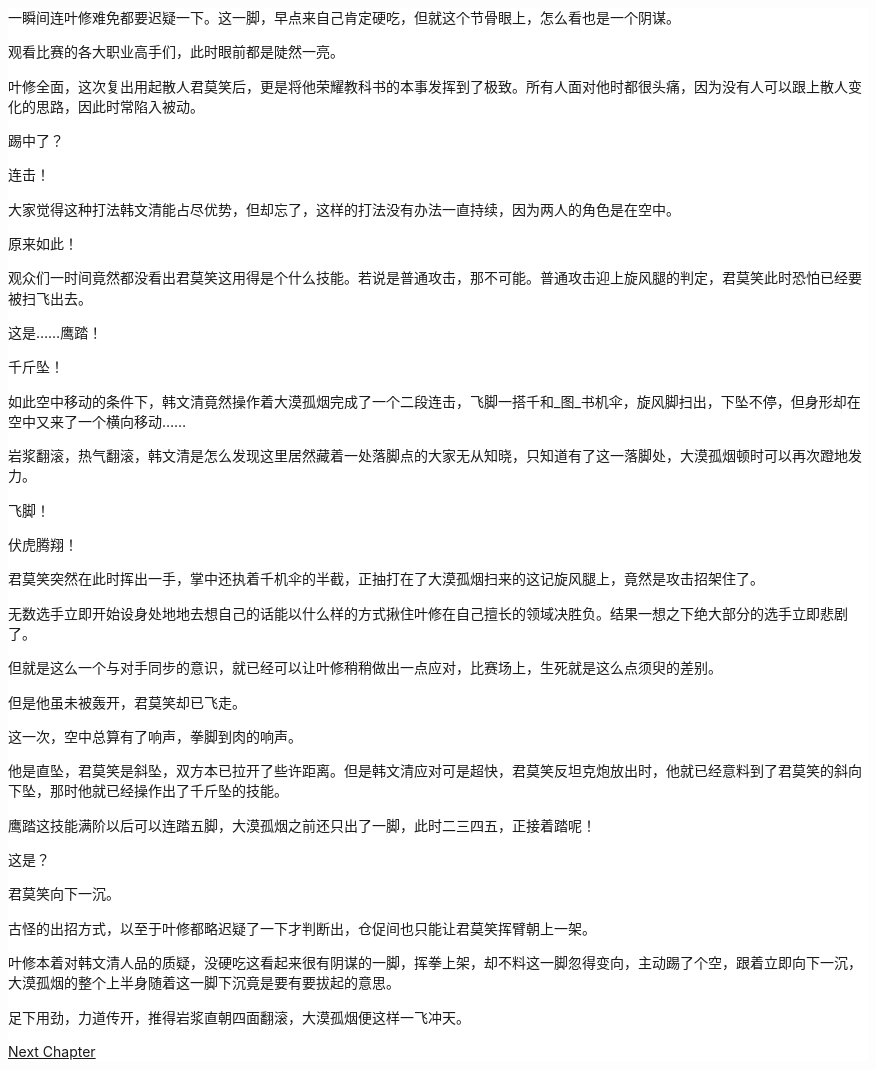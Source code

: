 一瞬间连叶修难免都要迟疑一下。这一脚，早点来自己肯定硬吃，但就这个节骨眼上，怎么看也是一个阴谋。

观看比赛的各大职业高手们，此时眼前都是陡然一亮。

叶修全面，这次复出用起散人君莫笑后，更是将他荣耀教科书的本事发挥到了极致。所有人面对他时都很头痛，因为没有人可以跟上散人变化的思路，因此时常陷入被动。

踢中了？

连击！

大家觉得这种打法韩文清能占尽优势，但却忘了，这样的打法没有办法一直持续，因为两人的角色是在空中。

原来如此！

观众们一时间竟然都没看出君莫笑这用得是个什么技能。若说是普通攻击，那不可能。普通攻击迎上旋风腿的判定，君莫笑此时恐怕已经要被扫飞出去。

这是……鹰踏！

千斤坠！

如此空中移动的条件下，韩文清竟然操作着大漠孤烟完成了一个二段连击，飞脚一搭千和_图_书机伞，旋风脚扫出，下坠不停，但身形却在空中又来了一个横向移动……

岩浆翻滚，热气翻滚，韩文清是怎么发现这里居然藏着一处落脚点的大家无从知晓，只知道有了这一落脚处，大漠孤烟顿时可以再次蹬地发力。

飞脚！

伏虎腾翔！

君莫笑突然在此时挥出一手，掌中还执着千机伞的半截，正抽打在了大漠孤烟扫来的这记旋风腿上，竟然是攻击招架住了。

无数选手立即开始设身处地地去想自己的话能以什么样的方式揪住叶修在自己擅长的领域决胜负。结果一想之下绝大部分的选手立即悲剧了。

但就是这么一个与对手同步的意识，就已经可以让叶修稍稍做出一点应对，比赛场上，生死就是这么点须臾的差别。

但是他虽未被轰开，君莫笑却已飞走。

这一次，空中总算有了响声，拳脚到肉的响声。

他是直坠，君莫笑是斜坠，双方本已拉开了些许距离。但是韩文清应对可是超快，君莫笑反坦克炮放出时，他就已经意料到了君莫笑的斜向下坠，那时他就已经操作出了千斤坠的技能。

鹰踏这技能满阶以后可以连踏五脚，大漠孤烟之前还只出了一脚，此时二三四五，正接着踏呢！

这是？

君莫笑向下一沉。

古怪的出招方式，以至于叶修都略迟疑了一下才判断出，仓促间也只能让君莫笑挥臂朝上一架。

叶修本着对韩文清人品的质疑，没硬吃这看起来很有阴谋的一脚，挥拳上架，却不料这一脚忽得变向，主动踢了个空，跟着立即向下一沉，大漠孤烟的整个上半身随着这一脚下沉竟是要有要拔起的意思。

足下用劲，力道传开，推得岩浆直朝四面翻滚，大漠孤烟便这样一飞冲天。



[Next Chapter](%E7%AC%AC1538%E7%AB%A0%20%E6%BB%9A%E7%83%AB%E7%9A%84%E7%86%94%E5%B2%A9.md)